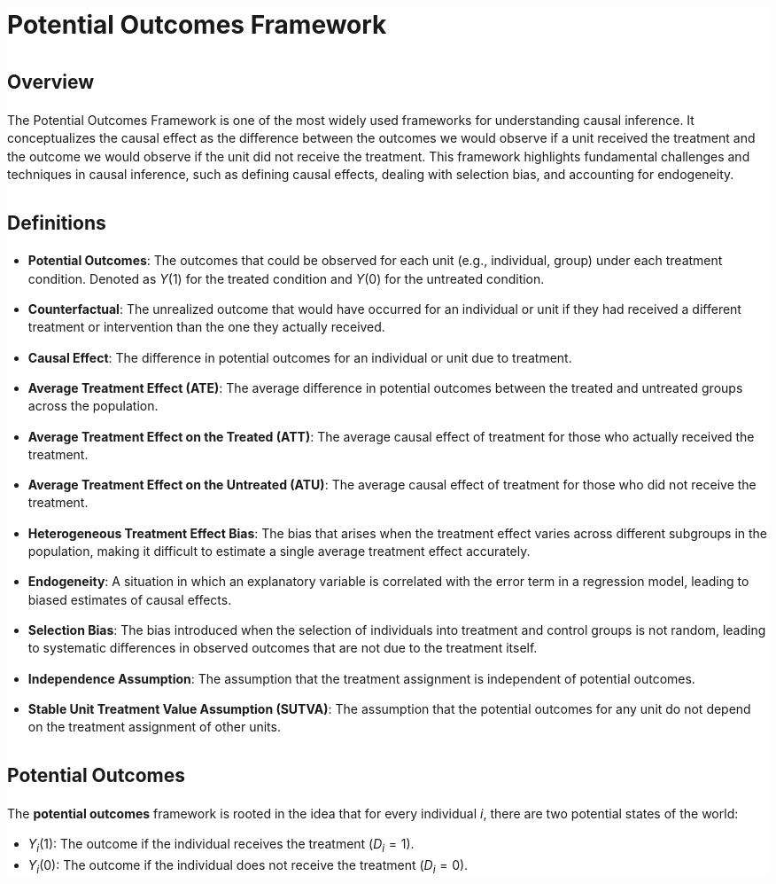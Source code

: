 # Potential Outcomes Framework

## Overview

The Potential Outcomes Framework is one of the most widely used frameworks for understanding causal inference. It conceptualizes the causal effect as the difference between the outcomes we would observe if a unit received the treatment and the outcome we would observe if the unit did not receive the treatment. This framework highlights fundamental challenges and techniques in causal inference, such as defining causal effects, dealing with selection bias, and accounting for endogeneity.

## Definitions

- **Potential Outcomes**: The outcomes that could be observed for each unit (e.g., individual, group) under each treatment condition. Denoted as $Y(1)$ for the treated condition and $Y(0)$ for the untreated condition.

- **Counterfactual**: The unrealized outcome that would have occurred for an individual or unit if they had received a different treatment or intervention than the one they actually received. 

- **Causal Effect**: The difference in potential outcomes for an individual or unit due to treatment. 

- **Average Treatment Effect (ATE)**: The average difference in potential outcomes between the treated and untreated groups across the population.

- **Average Treatment Effect on the Treated (ATT)**: The average causal effect of treatment for those who actually received the treatment.

- **Average Treatment Effect on the Untreated (ATU)**: The average causal effect of treatment for those who did not receive the treatment.

- **Heterogeneous Treatment Effect Bias**: The bias that arises when the treatment effect varies across different subgroups in the population, making it difficult to estimate a single average treatment effect accurately.

- **Endogeneity**: A situation in which an explanatory variable is correlated with the error term in a regression model, leading to biased estimates of causal effects.

- **Selection Bias**: The bias introduced when the selection of individuals into treatment and control groups is not random, leading to systematic differences in observed outcomes that are not due to the treatment itself.

- **Independence Assumption**: The assumption that the treatment assignment is independent of potential outcomes. 

- **Stable Unit Treatment Value Assumption (SUTVA)**: The assumption that the potential outcomes for any unit do not depend on the treatment assignment of other units. 

## Potential Outcomes

The **potential outcomes** framework is rooted in the idea that for every individual $i$, there are two potential states of the world:

- $Y_i(1)$: The outcome if the individual receives the treatment ($D_i = 1$).
- $Y_i(0)$: The outcome if the individual does not receive the treatment ($D_i = 0$).

